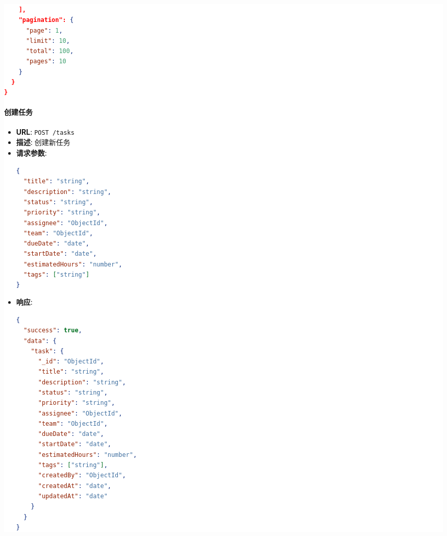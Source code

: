   ```json
      ],
      "pagination": {
        "page": 1,
        "limit": 10,
        "total": 100,
        "pages": 10
      }
    }
  }
  ```

#### 创建任务
- **URL**: `POST /tasks`
- **描述**: 创建新任务
- **请求参数**:
  ```json
  {
    "title": "string",
    "description": "string",
    "status": "string",
    "priority": "string",
    "assignee": "ObjectId",
    "team": "ObjectId",
    "dueDate": "date",
    "startDate": "date",
    "estimatedHours": "number",
    "tags": ["string"]
  }
  ```
- **响应**:
  ```json
  {
    "success": true,
    "data": {
      "task": {
        "_id": "ObjectId",
        "title": "string",
        "description": "string",
        "status": "string",
        "priority": "string",
        "assignee": "ObjectId",
        "team": "ObjectId",
        "dueDate": "date",
        "startDate": "date",
        "estimatedHours": "number",
        "tags": ["string"],
        "createdBy": "ObjectId",
        "createdAt": "date",
        "updatedAt": "date"
      }
    }
  }
  ```
